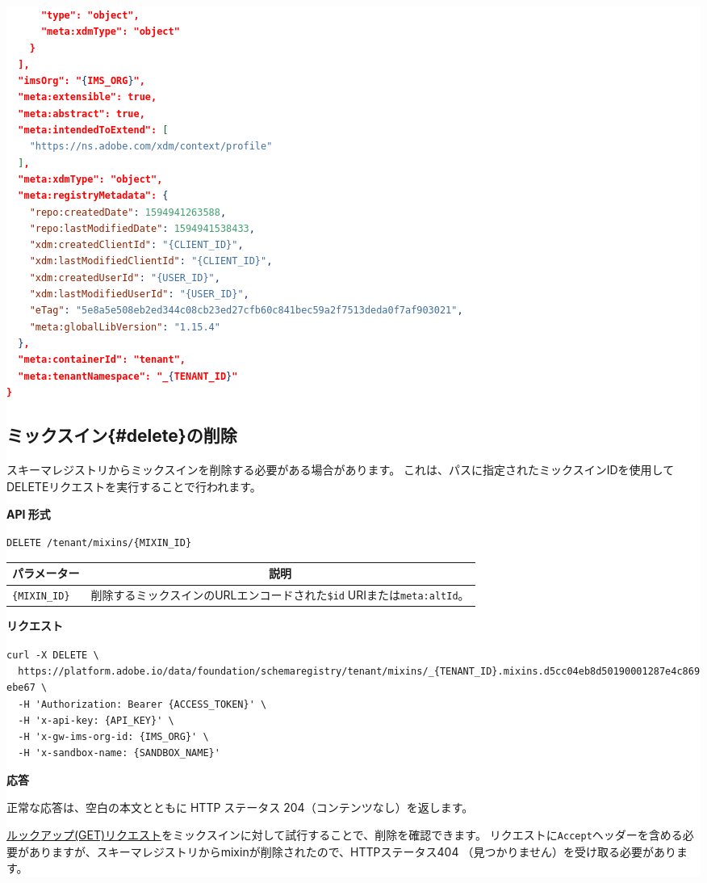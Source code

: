 ```JSON
      "type": "object",
      "meta:xdmType": "object"
    }
  ],
  "imsOrg": "{IMS_ORG}",
  "meta:extensible": true,
  "meta:abstract": true,
  "meta:intendedToExtend": [
    "https://ns.adobe.com/xdm/context/profile"
  ],
  "meta:xdmType": "object",
  "meta:registryMetadata": {
    "repo:createdDate": 1594941263588,
    "repo:lastModifiedDate": 1594941538433,
    "xdm:createdClientId": "{CLIENT_ID}",
    "xdm:lastModifiedClientId": "{CLIENT_ID}",
    "xdm:createdUserId": "{USER_ID}",
    "xdm:lastModifiedUserId": "{USER_ID}",
    "eTag": "5e8a5e508eb2ed344c08cb23ed27cfb60c841bec59a2f7513deda0f7af903021",
    "meta:globalLibVersion": "1.15.4"
  },
  "meta:containerId": "tenant",
  "meta:tenantNamespace": "_{TENANT_ID}"
}
```

## ミックスイン{#delete}の削除

スキーマレジストリからミックスインを削除する必要がある場合があります。 これは、パスに指定されたミックスインIDを使用してDELETEリクエストを実行することで行われます。

**API 形式**

```http
DELETE /tenant/mixins/{MIXIN_ID}
```

| パラメーター | 説明 |
| --- | --- |
| `{MIXIN_ID}` | 削除するミックスインのURLエンコードされた`$id` URIまたは`meta:altId`。 |

**リクエスト**

```shell
curl -X DELETE \
  https://platform.adobe.io/data/foundation/schemaregistry/tenant/mixins/_{TENANT_ID}.mixins.d5cc04eb8d50190001287e4c869ebe67 \
  -H 'Authorization: Bearer {ACCESS_TOKEN}' \
  -H 'x-api-key: {API_KEY}' \
  -H 'x-gw-ims-org-id: {IMS_ORG}' \
  -H 'x-sandbox-name: {SANDBOX_NAME}'
```

**応答** 

正常な応答は、空白の本文とともに HTTP ステータス 204（コンテンツなし）を返します。

[ルックアップ(GET)リクエスト](#lookup)をミックスインに対して試行することで、削除を確認できます。 リクエストに`Accept`ヘッダーを含める必要がありますが、スキーマレジストリからmixinが削除されたので、HTTPステータス404 （見つかりません）を受け取る必要があります。